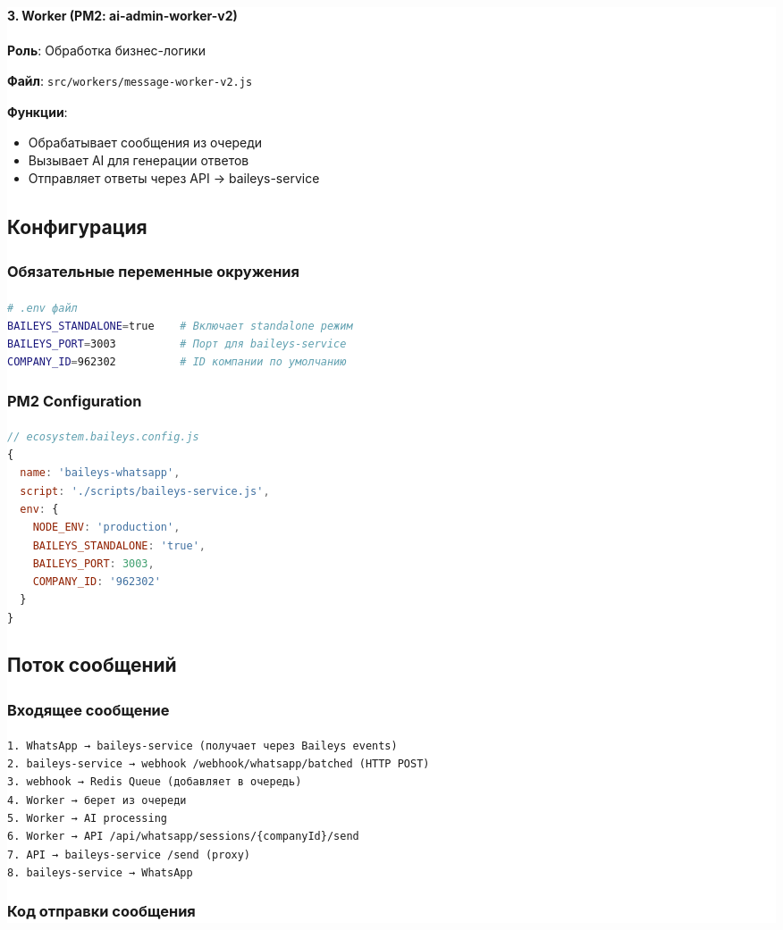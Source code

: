 #### 3. Worker (PM2: ai-admin-worker-v2)
**Роль**: Обработка бизнес-логики

**Файл**: `src/workers/message-worker-v2.js`

**Функции**:
- Обрабатывает сообщения из очереди
- Вызывает AI для генерации ответов
- Отправляет ответы через API → baileys-service

## Конфигурация

### Обязательные переменные окружения

```bash
# .env файл
BAILEYS_STANDALONE=true    # Включает standalone режим
BAILEYS_PORT=3003          # Порт для baileys-service
COMPANY_ID=962302          # ID компании по умолчанию
```

### PM2 Configuration

```javascript
// ecosystem.baileys.config.js
{
  name: 'baileys-whatsapp',
  script: './scripts/baileys-service.js',
  env: {
    NODE_ENV: 'production',
    BAILEYS_STANDALONE: 'true',
    BAILEYS_PORT: 3003,
    COMPANY_ID: '962302'
  }
}
```

## Поток сообщений

### Входящее сообщение
```
1. WhatsApp → baileys-service (получает через Baileys events)
2. baileys-service → webhook /webhook/whatsapp/batched (HTTP POST)
3. webhook → Redis Queue (добавляет в очередь)
4. Worker → берет из очереди
5. Worker → AI processing
6. Worker → API /api/whatsapp/sessions/{companyId}/send
7. API → baileys-service /send (proxy)
8. baileys-service → WhatsApp
```

### Код отправки сообщения
